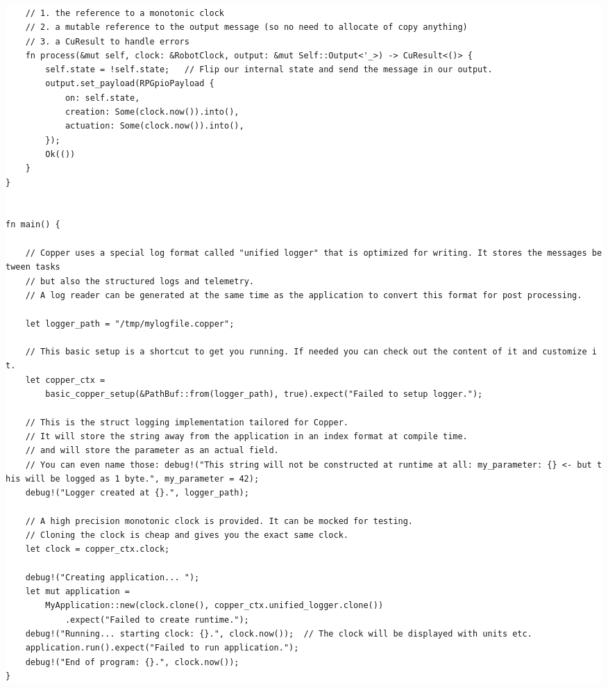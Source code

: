 ```rust,ignore
    // 1. the reference to a monotonic clock
    // 2. a mutable reference to the output message (so no need to allocate of copy anything)
    // 3. a CuResult to handle errors
    fn process(&mut self, clock: &RobotClock, output: &mut Self::Output<'_>) -> CuResult<()> {
        self.state = !self.state;   // Flip our internal state and send the message in our output.
        output.set_payload(RPGpioPayload {
            on: self.state,
            creation: Some(clock.now()).into(),
            actuation: Some(clock.now()).into(),
        });
        Ok(())
    }
}


fn main() {

    // Copper uses a special log format called "unified logger" that is optimized for writing. It stores the messages between tasks 
    // but also the structured logs and telemetry.
    // A log reader can be generated at the same time as the application to convert this format for post processing.
  
    let logger_path = "/tmp/mylogfile.copper";
    
    // This basic setup is a shortcut to get you running. If needed you can check out the content of it and customize it. 
    let copper_ctx =
        basic_copper_setup(&PathBuf::from(logger_path), true).expect("Failed to setup logger.");
        
    // This is the struct logging implementation tailored for Copper.
    // It will store the string away from the application in an index format at compile time.
    // and will store the parameter as an actual field.
    // You can even name those: debug!("This string will not be constructed at runtime at all: my_parameter: {} <- but this will be logged as 1 byte.", my_parameter = 42);  
    debug!("Logger created at {}.", logger_path); 
    
    // A high precision monotonic clock is provided. It can be mocked for testing. 
    // Cloning the clock is cheap and gives you the exact same clock.
    let clock = copper_ctx.clock;  
    
    debug!("Creating application... ");
    let mut application =
        MyApplication::new(clock.clone(), copper_ctx.unified_logger.clone())
            .expect("Failed to create runtime.");
    debug!("Running... starting clock: {}.", clock.now());  // The clock will be displayed with units etc. 
    application.run().expect("Failed to run application.");
    debug!("End of program: {}.", clock.now());
}

```
